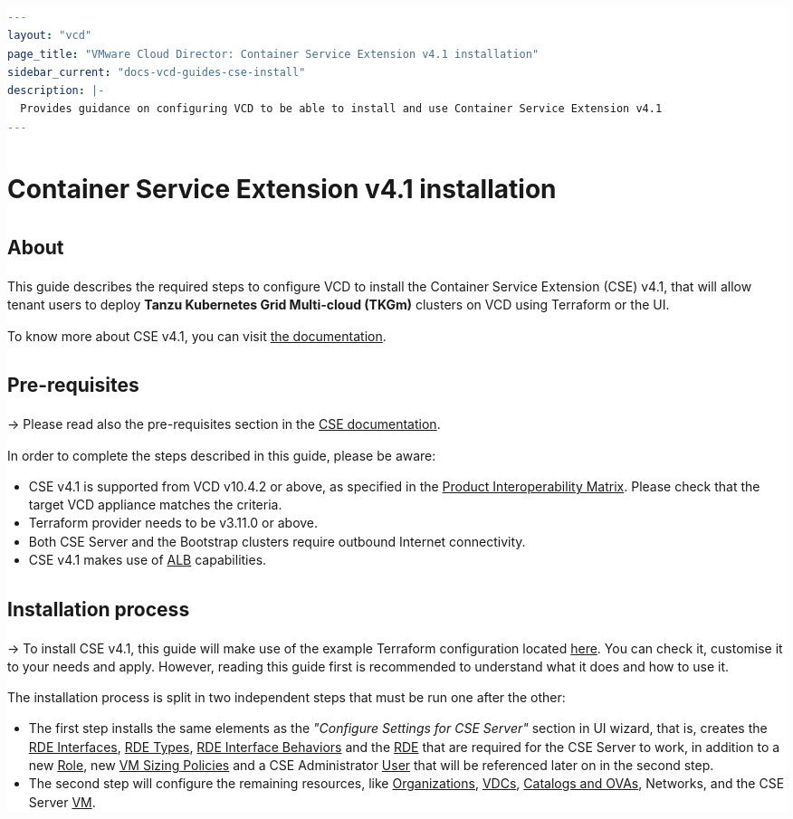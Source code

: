 ```yaml
---
layout: "vcd"
page_title: "VMware Cloud Director: Container Service Extension v4.1 installation"
sidebar_current: "docs-vcd-guides-cse-install"
description: |-
  Provides guidance on configuring VCD to be able to install and use Container Service Extension v4.1
---
```


# Container Service Extension v4.1 installation

## About

This guide describes the required steps to configure VCD to install the Container Service Extension (CSE) v4.1, that
will allow tenant users to deploy **Tanzu Kubernetes Grid Multi-cloud (TKGm)** clusters on VCD using Terraform or the UI.

To know more about CSE v4.1, you can visit [the documentation][cse_docs].

## Pre-requisites

-> Please read also the pre-requisites section in the [CSE documentation][cse_docs].

In order to complete the steps described in this guide, please be aware:

* CSE v4.1 is supported from VCD v10.4.2 or above, as specified in the [Product Interoperability Matrix][product_matrix].
  Please check that the target VCD appliance matches the criteria.
* Terraform provider needs to be v3.11.0 or above.
* Both CSE Server and the Bootstrap clusters require outbound Internet connectivity.
* CSE v4.1 makes use of [ALB](/providers/vmware/vcd/latest/docs/guides/nsxt_alb) capabilities.

## Installation process

-> To install CSE v4.1, this guide will make use of the example Terraform configuration located [here](https://github.com/vmware/terraform-provider-vcd/tree/main/examples/container-service-extension/v4.1/install).
You can check it, customise it to your needs and apply. However, reading this guide first is recommended to understand what it does and how to use it.

The installation process is split in two independent steps that must be run one after the other:

- The first step installs the same elements as the _"Configure Settings for CSE Server"_ section in UI wizard, that is, creates the
  [RDE Interfaces][rde_interface], [RDE Types][rde_type], [RDE Interface Behaviors][rde_interface_behavior] and the [RDE][rde] that
  are required for the CSE Server to work, in addition to a new [Role][role], new [VM Sizing Policies][sizing] and a CSE Administrator [User][user] that will be
  referenced later on in the second step.
- The second step will configure the remaining resources, like [Organizations][org], [VDCs][vdc], [Catalogs and OVAs][catalog], Networks, and the CSE Server [VM][vm].


[alb]: /providers/vmware/vcd/latest/docs/guides/nsxt_alb
[api_token]: /providers/vmware/vcd/latest/docs/resources/api_token
[catalog]: /providers/vmware/vcd/latest/docs/resources/catalog
[catalog_vapp_template_ds]: /providers/vmware/vcd/latest/docs/data-sources/catalog_vapp_template
[cse_cluster_management_guide]: /providers/vmware/vcd/latest/docs/guides/container_service_extension_4_0_cluster_management
[cse_docs]: https://docs.vmware.com/en/VMware-Cloud-Director-Container-Service-Extension/index.html
[edge_cluster]: /providers/vmware/vcd/latest/docs/data-sources/nsxt_edge_cluster
[edge_gateway]: /providers/vmware/vcd/latest/docs/resources/nsxt_edgegateway
[global_role]: /providers/vmware/vcd/latest/docs/resources/global_role
[nat_rule]: /providers/vmware/vcd/latest/docs/resources/nsxt_nat_rule
[nsxt_manager]: /providers/vmware/vcd/latest/docs/data-sources/nsxt_manager
[nsxt_tier0_router]: /providers/vmware/vcd/latest/docs/data-sources/nsxt_tier0_router
[org]: /providers/vmware/vcd/latest/docs/resources/org
[org_d]: /providers/vmware/vcd/latest/docs/data-sources/org
[product_matrix]: https://interopmatrix.vmware.com/Interoperability?col=659,&row=0
[provider_gateway]: /providers/vmware/vcd/latest/docs/resources/external_network_v2
[provider_vdc]: /providers/vmware/vcd/latest/docs/data-sources/provider_vdc
[rights_bundle]: /providers/vmware/vcd/latest/docs/resources/rights_bundle
[rde]: /providers/vmware/vcd/latest/docs/resources/rde
[rde_interface]: /providers/vmware/vcd/latest/docs/resources/rde_interface
[rde_type]: /providers/vmware/vcd/latest/docs/resources/rde_type
[rde_interface_behavior]: /providers/vmware/vcd/latest/docs/resources/rde_interface_behavior
[rde_type_behavior_acl]: /providers/vmware/vcd/latest/docs/resources/rde_type_behavior_acl
[role]: /providers/vmware/vcd/latest/docs/resources/role
[routed_network]: /providers/vmware/vcd/latest/docs/resources/network_routed_v2
[sizing]: /providers/vmware/vcd/latest/docs/resources/vm_sizing_policy
[step1]: https://github.com/vmware/terraform-provider-vcd/tree/main/examples/container-service-extension/v4.1/install/step1
[step2]: https://github.com/vmware/terraform-provider-vcd/tree/main/examples/container-service-extension/v4.1/install/step2
[tkgm_docs]: https://docs.vmware.com/en/VMware-Tanzu-Kubernetes-Grid/index.html
[user]: /providers/vmware/vcd/latest/docs/resources/org_user
[ui_plugin]: /providers/vmware/vcd/latest/docs/resources/ui_plugin
[catalog_vapp_template]: /providers/vmware/vcd/latest/docs/resources/catalog_vapp_template
[vdc]: /providers/vmware/vcd/latest/docs/resources/org_vdc
[vm]: /providers/vmware/vcd/latest/docs/resources/vapp_vm